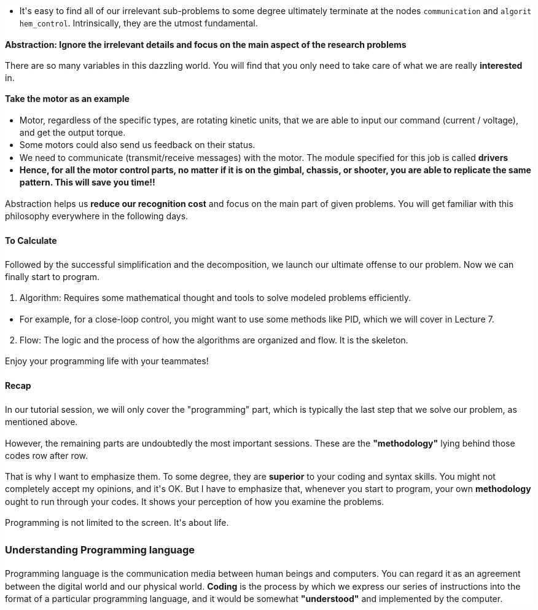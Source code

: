 - It's easy to find all of our irrelevant sub-problems to some degree ultimately terminate at the nodes ``communication`` and ``algorithem_control``. Intrinsically, they are the utmost fundamental.

**Abstraction: Ignore the irrelevant details and focus on the main aspect of the research problems**

There are so many variables in this dazzling world. You will find that you only need to take care of what we are really **interested** in.

**Take the motor as an example**

- Motor, regardless of the specific types, are rotating kinetic units, that we are able to input our command (current / voltage), and get the output torque.
- Some motors could also send us feedback on their status.
- We need to communicate (transmit/receive messages) with the motor. The module specified for this job is called **drivers**
- **Hence, for all the motor control parts, no matter if it is on the gimbal, chassis, or shooter, you are able to replicate the same pattern. This will save you time!!**

Abstraction helps us **reduce our recognition cost** and focus on the main part of given problems. You will get familiar with this philosophy everywhere in the following days.

#### To Calculate

Followed by the successful simplification and the decomposition, we launch our ultimate offense to our problem. Now we can finally start to program.

1. Algorithm: Requires some mathematical thought and tools to solve modeled problems efficiently.

- For example, for a close-loop control, you might want to use some methods like PID, which we will cover in Lecture 7.

2. Flow: The logic and the process of how the algorithms are organized and flow. It is the skeleton.

Enjoy your programming life with your teammates!

#### Recap

In our tutorial session, we will only cover the "programming" part, which is typically the last step that we solve our problem, as mentioned above.

However, the remaining parts are undoubtedly the most important sessions. These are the **"methodology"** lying behind those codes row after row.

That is why I want to emphasize them. To some degree, they are **superior** to your coding and syntax skills. You might not completely accept my opinions, and it's OK. But I have to emphasize that, whenever you start to program, your own **methodology** ought to run through your codes. It shows your perception of how you examine the problems.

Programming is not limited to the screen. It's about life.

### Understanding Programming language

Programming language is the communication media between human beings and computers. You can regard it as an agreement between the digital world and our physical world. **Coding** is the process by which we express our series of instructions into the format of a particular programming language, and it would be somewhat **"understood"** and implemented by the computer.
